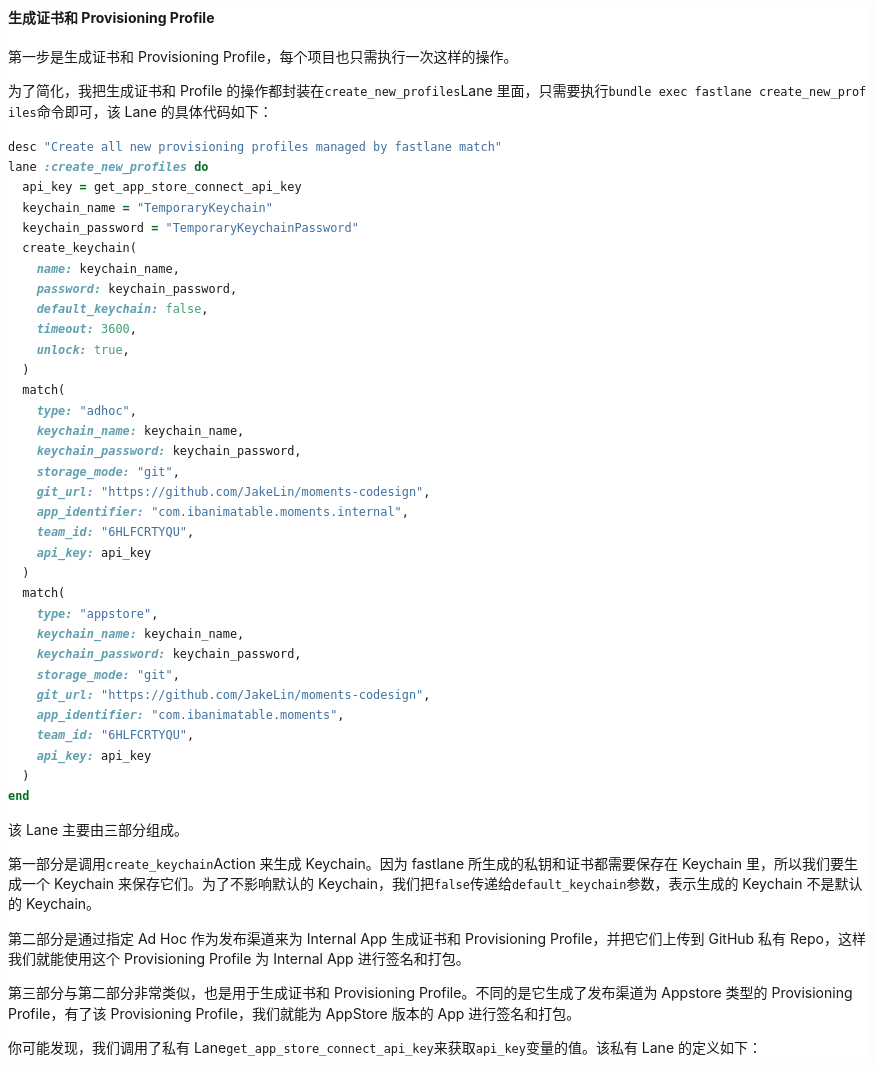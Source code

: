 #### 生成证书和 Provisioning Profile

第一步是生成证书和 Provisioning Profile，每个项目也只需执行一次这样的操作。

为了简化，我把生成证书和 Profile 的操作都封装在`create_new_profiles`Lane 里面，只需要执行`bundle exec fastlane create_new_profiles`命令即可，该 Lane 的具体代码如下：

```ruby
desc "Create all new provisioning profiles managed by fastlane match"
lane :create_new_profiles do
  api_key = get_app_store_connect_api_key
  keychain_name = "TemporaryKeychain"
  keychain_password = "TemporaryKeychainPassword"
  create_keychain(
    name: keychain_name,
    password: keychain_password,
    default_keychain: false,
    timeout: 3600,
    unlock: true,
  )
  match(
    type: "adhoc",
    keychain_name: keychain_name,
    keychain_password: keychain_password,
    storage_mode: "git",
    git_url: "https://github.com/JakeLin/moments-codesign",
    app_identifier: "com.ibanimatable.moments.internal",
    team_id: "6HLFCRTYQU",
    api_key: api_key
  )
  match(
    type: "appstore",
    keychain_name: keychain_name,
    keychain_password: keychain_password,
    storage_mode: "git",
    git_url: "https://github.com/JakeLin/moments-codesign",
    app_identifier: "com.ibanimatable.moments",
    team_id: "6HLFCRTYQU",
    api_key: api_key
  )
end
```

该 Lane 主要由三部分组成。

第一部分是调用`create_keychain`Action 来生成 Keychain。因为 fastlane 所生成的私钥和证书都需要保存在 Keychain 里，所以我们要生成一个 Keychain 来保存它们。为了不影响默认的 Keychain，我们把`false`传递给`default_keychain`参数，表示生成的 Keychain 不是默认的 Keychain。

第二部分是通过指定 Ad Hoc 作为发布渠道来为 Internal App 生成证书和 Provisioning Profile，并把它们上传到 GitHub 私有 Repo，这样我们就能使用这个 Provisioning Profile 为 Internal App 进行签名和打包。

第三部分与第二部分非常类似，也是用于生成证书和 Provisioning Profile。不同的是它生成了发布渠道为 Appstore 类型的 Provisioning Profile，有了该 Provisioning Profile，我们就能为 AppStore 版本的 App 进行签名和打包。

你可能发现，我们调用了私有 Lane`get_app_store_connect_api_key`来获取`api_key`变量的值。该私有 Lane 的定义如下：
